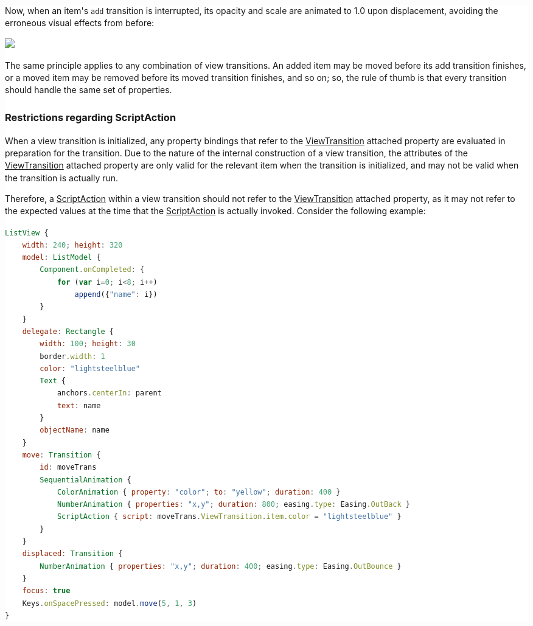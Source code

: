 Now, when an item's `add` transition is interrupted, its opacity and scale are animated to 1.0 upon displacement, avoiding the erroneous visual effects from before:

![](https://developer.ubuntu.com/static/devportal_uploaded/2dccdc88-20d4-4bbc-bb9e-e07b6f8e0f57-api/apps/qml/sdk-15.04.4/QtQuick.ViewTransition/images/viewtransitions-interruptedgood.gif)

The same principle applies to any combination of view transitions. An added item may be moved before its add transition finishes, or a moved item may be removed before its moved transition finishes, and so on; so, the rule of thumb is that every transition should handle the same set of properties.

<span id="restrictions-regarding-scriptaction"></span>
### Restrictions regarding ScriptAction

When a view transition is initialized, any property bindings that refer to the [ViewTransition](index.html) attached property are evaluated in preparation for the transition. Due to the nature of the internal construction of a view transition, the attributes of the [ViewTransition](index.html) attached property are only valid for the relevant item when the transition is initialized, and may not be valid when the transition is actually run.

Therefore, a [ScriptAction](../QtQuick.ScriptAction.md) within a view transition should not refer to the [ViewTransition](index.html) attached property, as it may not refer to the expected values at the time that the [ScriptAction](../QtQuick.ScriptAction.md) is actually invoked. Consider the following example:

``` qml
ListView {
    width: 240; height: 320
    model: ListModel {
        Component.onCompleted: {
            for (var i=0; i<8; i++)
                append({"name": i})
        }
    }
    delegate: Rectangle {
        width: 100; height: 30
        border.width: 1
        color: "lightsteelblue"
        Text {
            anchors.centerIn: parent
            text: name
        }
        objectName: name
    }
    move: Transition {
        id: moveTrans
        SequentialAnimation {
            ColorAnimation { property: "color"; to: "yellow"; duration: 400 }
            NumberAnimation { properties: "x,y"; duration: 800; easing.type: Easing.OutBack }
            ScriptAction { script: moveTrans.ViewTransition.item.color = "lightsteelblue" }
        }
    }
    displaced: Transition {
        NumberAnimation { properties: "x,y"; duration: 400; easing.type: Easing.OutBounce }
    }
    focus: true
    Keys.onSpacePressed: model.move(5, 1, 3)
}
```
